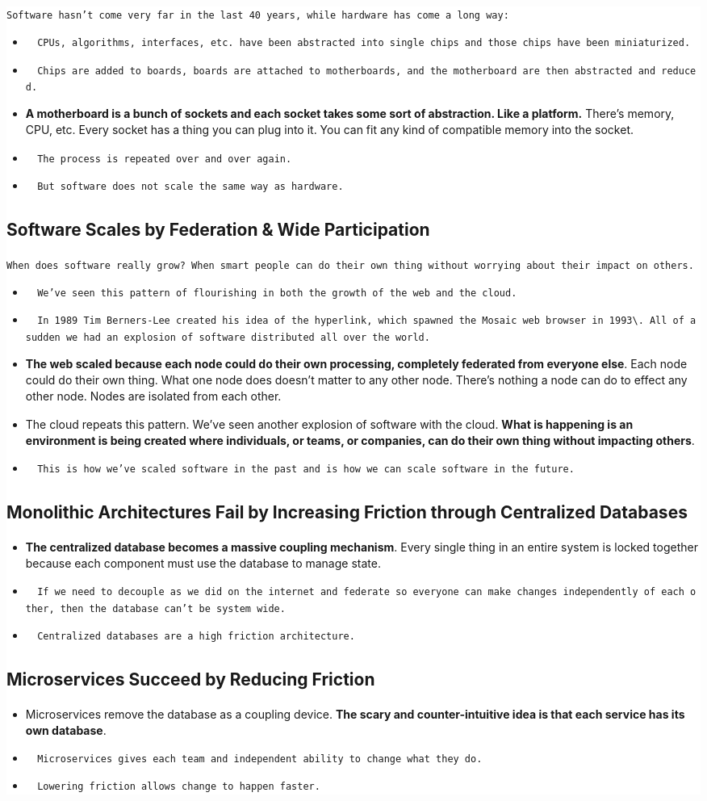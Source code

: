     Software hasn’t come very far in the last 40 years, while hardware has come a long way:    

*       CPUs, algorithms, interfaces, etc. have been abstracted into single chips and those chips have been miniaturized.    

*       Chips are added to boards, boards are attached to motherboards, and the motherboard are then abstracted and reduced.    

*   **A motherboard is a bunch of sockets and each socket takes some sort of abstraction. Like a platform.** There’s memory, CPU, etc. Every socket has a thing you can plug into it. You can fit any kind of compatible memory into the socket.

*       The process is repeated over and over again.    

*       But software does not scale the same way as hardware.    

##     Software Scales by Federation & Wide Participation    

    When does software really grow? When smart people can do their own thing without worrying about their impact on others.    

*       We’ve seen this pattern of flourishing in both the growth of the web and the cloud.    

*       In 1989 Tim Berners-Lee created his idea of the hyperlink, which spawned the Mosaic web browser in 1993\. All of a sudden we had an explosion of software distributed all over the world.    

*   **The web scaled because each node could do their own processing, completely federated from everyone else**. Each node could do their own thing. What one node does doesn’t matter to any other node. There’s nothing a node can do to effect any other node. Nodes are isolated from each other.

*   The cloud repeats this pattern. We’ve seen another explosion of software with the cloud. **What is happening is an environment is being created where individuals, or teams, or companies, can do their own thing without impacting others**.

*       This is how we’ve scaled software in the past and is how we can scale software in the future.    

##     Monolithic Architectures Fail by Increasing Friction through Centralized Databases    

*   **The centralized database becomes a massive coupling mechanism**. Every single thing in an entire system is locked together because each component must use the database to manage state.

*       If we need to decouple as we did on the internet and federate so everyone can make changes independently of each other, then the database can’t be system wide.     

*       Centralized databases are a high friction architecture.    

##     Microservices Succeed by Reducing Friction    

*   Microservices remove the database as a coupling device. **The scary and counter-intuitive idea is that each service has its own database**.

*       Microservices gives each team and independent ability to change what they do.    

*       Lowering friction allows change to happen faster.    
